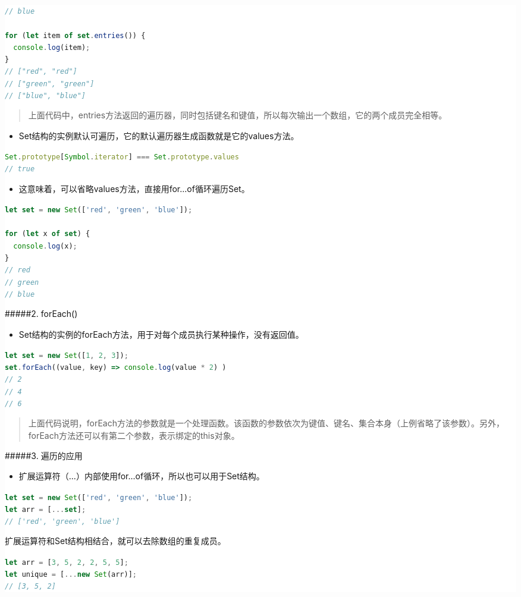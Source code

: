``` javascript
// blue

for (let item of set.entries()) {
  console.log(item);
}
// ["red", "red"]
// ["green", "green"]
// ["blue", "blue"]
```

>上面代码中，entries方法返回的遍历器，同时包括键名和键值，所以每次输出一个数组，它的两个成员完全相等。

- Set结构的实例默认可遍历，它的默认遍历器生成函数就是它的values方法。

``` javascript
Set.prototype[Symbol.iterator] === Set.prototype.values
// true
```
- 这意味着，可以省略values方法，直接用for...of循环遍历Set。
``` javascript
let set = new Set(['red', 'green', 'blue']);

for (let x of set) {
  console.log(x);
}
// red
// green
// blue
```

#####2. forEach()

- Set结构的实例的forEach方法，用于对每个成员执行某种操作，没有返回值。

``` javascript
let set = new Set([1, 2, 3]);
set.forEach((value, key) => console.log(value * 2) )
// 2
// 4
// 6
```

>上面代码说明，forEach方法的参数就是一个处理函数。该函数的参数依次为键值、键名、集合本身（上例省略了该参数）。另外，forEach方法还可以有第二个参数，表示绑定的this对象。

#####3. 遍历的应用
- 扩展运算符（...）内部使用for...of循环，所以也可以用于Set结构。

``` javascript
let set = new Set(['red', 'green', 'blue']);
let arr = [...set];
// ['red', 'green', 'blue']
```

扩展运算符和Set结构相结合，就可以去除数组的重复成员。

``` javascript
let arr = [3, 5, 2, 2, 5, 5];
let unique = [...new Set(arr)];
// [3, 5, 2]
```
